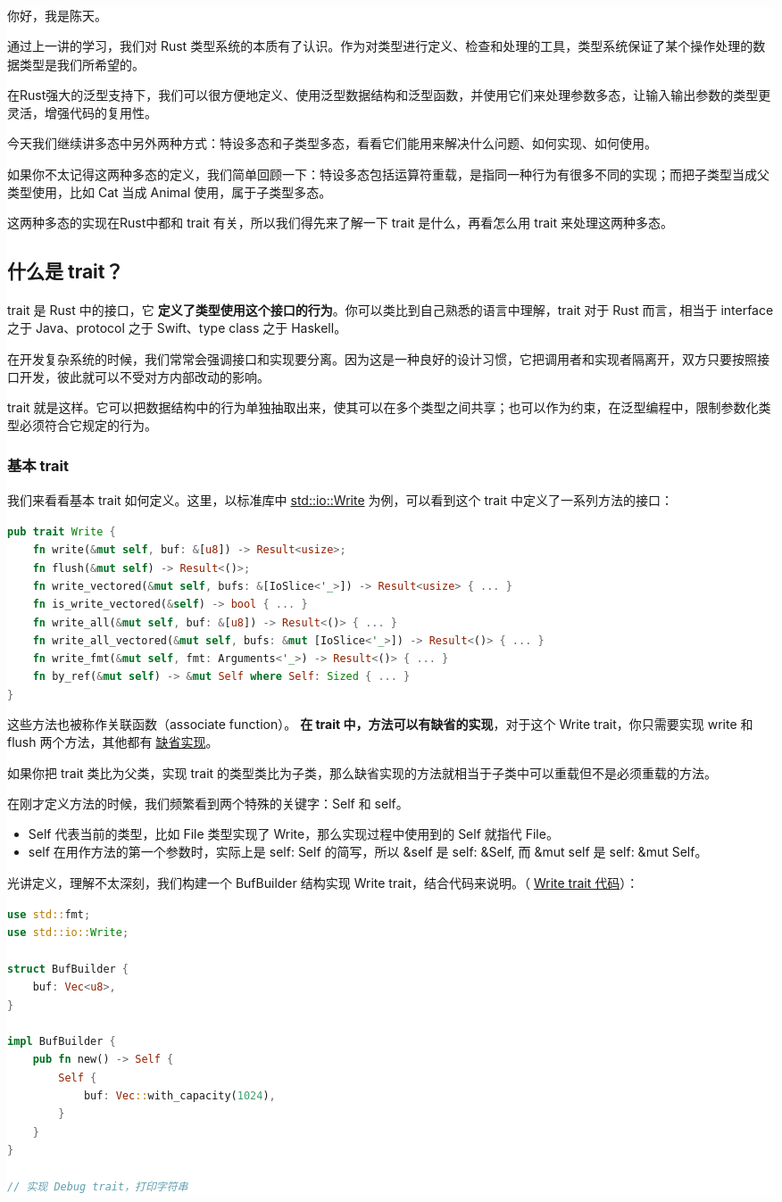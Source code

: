 你好，我是陈天。

通过上一讲的学习，我们对 Rust 类型系统的本质有了认识。作为对类型进行定义、检查和处理的工具，类型系统保证了某个操作处理的数据类型是我们所希望的。

在Rust强大的泛型支持下，我们可以很方便地定义、使用泛型数据结构和泛型函数，并使用它们来处理参数多态，让输入输出参数的类型更灵活，增强代码的复用性。

今天我们继续讲多态中另外两种方式：特设多态和子类型多态，看看它们能用来解决什么问题、如何实现、如何使用。

如果你不太记得这两种多态的定义，我们简单回顾一下：特设多态包括运算符重载，是指同一种行为有很多不同的实现；而把子类型当成父类型使用，比如 Cat 当成 Animal 使用，属于子类型多态。

这两种多态的实现在Rust中都和 trait 有关，所以我们得先来了解一下 trait 是什么，再看怎么用 trait 来处理这两种多态。

## 什么是 trait？

trait 是 Rust 中的接口，它 **定义了类型使用这个接口的行为**。你可以类比到自己熟悉的语言中理解，trait 对于 Rust 而言，相当于 interface 之于 Java、protocol 之于 Swift、type class 之于 Haskell。

在开发复杂系统的时候，我们常常会强调接口和实现要分离。因为这是一种良好的设计习惯，它把调用者和实现者隔离开，双方只要按照接口开发，彼此就可以不受对方内部改动的影响。

trait 就是这样。它可以把数据结构中的行为单独抽取出来，使其可以在多个类型之间共享；也可以作为约束，在泛型编程中，限制参数化类型必须符合它规定的行为。

### 基本 trait

我们来看看基本 trait 如何定义。这里，以标准库中 [std::io::Write](https://doc.rust-lang.org/std/io/trait.Write.html) 为例，可以看到这个 trait 中定义了一系列方法的接口：

```rust
pub trait Write {
    fn write(&mut self, buf: &[u8]) -> Result<usize>;
    fn flush(&mut self) -> Result<()>;
    fn write_vectored(&mut self, bufs: &[IoSlice<'_>]) -> Result<usize> { ... }
    fn is_write_vectored(&self) -> bool { ... }
    fn write_all(&mut self, buf: &[u8]) -> Result<()> { ... }
    fn write_all_vectored(&mut self, bufs: &mut [IoSlice<'_>]) -> Result<()> { ... }
    fn write_fmt(&mut self, fmt: Arguments<'_>) -> Result<()> { ... }
    fn by_ref(&mut self) -> &mut Self where Self: Sized { ... }
}

```

这些方法也被称作关联函数（associate function）。 **在 trait 中，方法可以有缺省的实现**，对于这个 Write trait，你只需要实现 write 和 flush 两个方法，其他都有 [缺省实现](https://doc.rust-lang.org/src/std/io/mod.rs.html#1310-1629)。

如果你把 trait 类比为父类，实现 trait 的类型类比为子类，那么缺省实现的方法就相当于子类中可以重载但不是必须重载的方法。

在刚才定义方法的时候，我们频繁看到两个特殊的关键字：Self 和 self。

- Self 代表当前的类型，比如 File 类型实现了 Write，那么实现过程中使用到的 Self 就指代 File。
- self 在用作方法的第一个参数时，实际上是 self: Self 的简写，所以 &self 是 self: &Self, 而 &mut self 是 self: &mut Self。

光讲定义，理解不太深刻，我们构建一个 BufBuilder 结构实现 Write trait，结合代码来说明。（ [Write trait 代码](https://play.rust-lang.org/?version=stable&mode=debug&edition=2018&gist=0a852b9832e4edd4f9760ca5355eb9f2)）：

```rust
use std::fmt;
use std::io::Write;

struct BufBuilder {
    buf: Vec<u8>,
}

impl BufBuilder {
    pub fn new() -> Self {
        Self {
            buf: Vec::with_capacity(1024),
        }
    }
}

// 实现 Debug trait，打印字符串
```